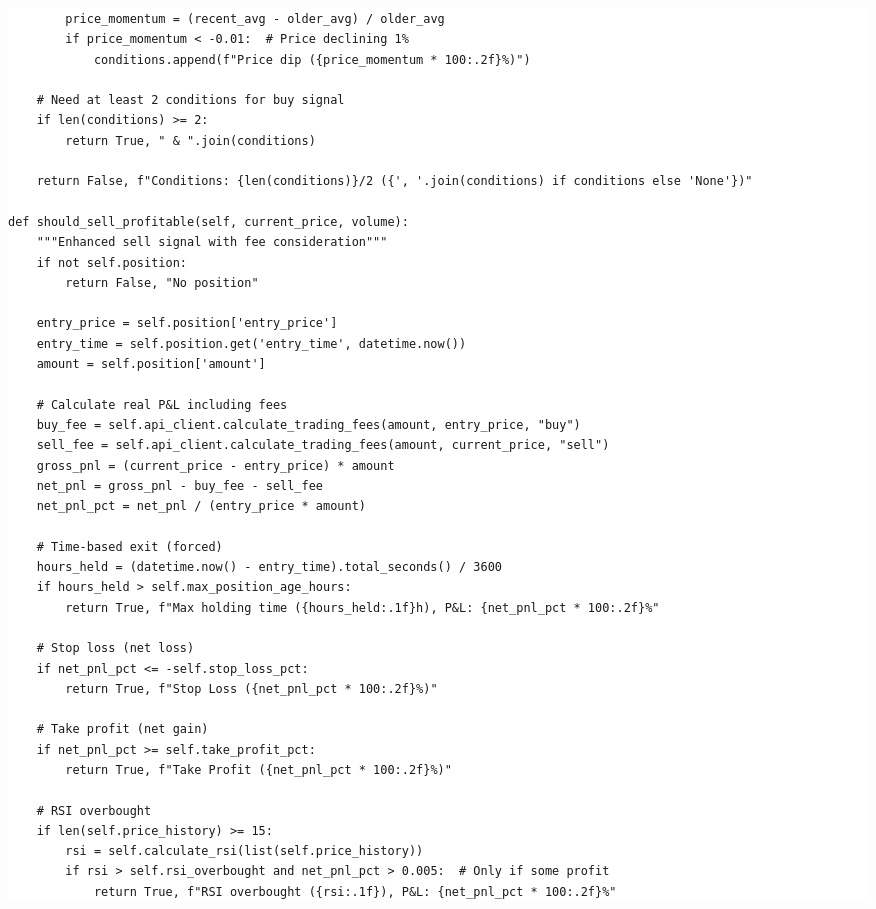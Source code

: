             price_momentum = (recent_avg - older_avg) / older_avg
            if price_momentum < -0.01:  # Price declining 1%
                conditions.append(f"Price dip ({price_momentum * 100:.2f}%)")

        # Need at least 2 conditions for buy signal
        if len(conditions) >= 2:
            return True, " & ".join(conditions)

        return False, f"Conditions: {len(conditions)}/2 ({', '.join(conditions) if conditions else 'None'})"

    def should_sell_profitable(self, current_price, volume):
        """Enhanced sell signal with fee consideration"""
        if not self.position:
            return False, "No position"

        entry_price = self.position['entry_price']
        entry_time = self.position.get('entry_time', datetime.now())
        amount = self.position['amount']

        # Calculate real P&L including fees
        buy_fee = self.api_client.calculate_trading_fees(amount, entry_price, "buy")
        sell_fee = self.api_client.calculate_trading_fees(amount, current_price, "sell")
        gross_pnl = (current_price - entry_price) * amount
        net_pnl = gross_pnl - buy_fee - sell_fee
        net_pnl_pct = net_pnl / (entry_price * amount)

        # Time-based exit (forced)
        hours_held = (datetime.now() - entry_time).total_seconds() / 3600
        if hours_held > self.max_position_age_hours:
            return True, f"Max holding time ({hours_held:.1f}h), P&L: {net_pnl_pct * 100:.2f}%"

        # Stop loss (net loss)
        if net_pnl_pct <= -self.stop_loss_pct:
            return True, f"Stop Loss ({net_pnl_pct * 100:.2f}%)"

        # Take profit (net gain)
        if net_pnl_pct >= self.take_profit_pct:
            return True, f"Take Profit ({net_pnl_pct * 100:.2f}%)"

        # RSI overbought
        if len(self.price_history) >= 15:
            rsi = self.calculate_rsi(list(self.price_history))
            if rsi > self.rsi_overbought and net_pnl_pct > 0.005:  # Only if some profit
                return True, f"RSI overbought ({rsi:.1f}), P&L: {net_pnl_pct * 100:.2f}%"
